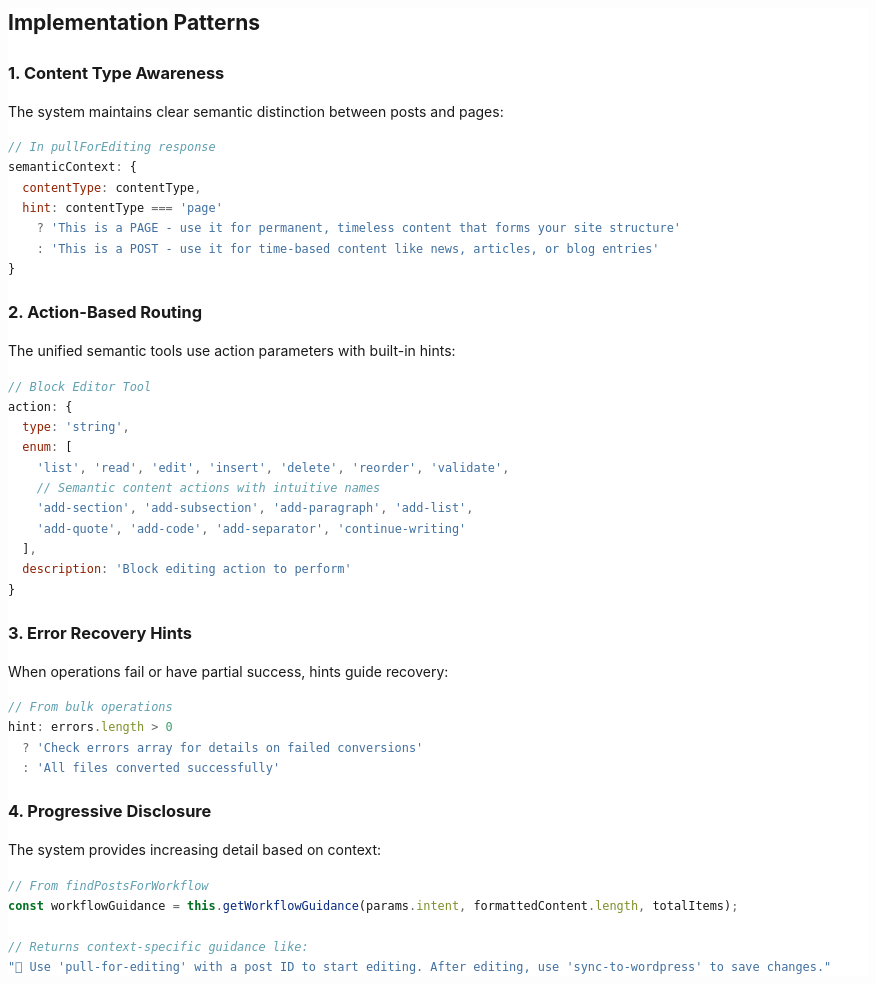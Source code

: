 ## Implementation Patterns

### 1. Content Type Awareness

The system maintains clear semantic distinction between posts and pages:

```javascript
// In pullForEditing response
semanticContext: {
  contentType: contentType,
  hint: contentType === 'page' 
    ? 'This is a PAGE - use it for permanent, timeless content that forms your site structure'
    : 'This is a POST - use it for time-based content like news, articles, or blog entries'
}
```

### 2. Action-Based Routing

The unified semantic tools use action parameters with built-in hints:

```javascript
// Block Editor Tool
action: {
  type: 'string',
  enum: [
    'list', 'read', 'edit', 'insert', 'delete', 'reorder', 'validate',
    // Semantic content actions with intuitive names
    'add-section', 'add-subsection', 'add-paragraph', 'add-list', 
    'add-quote', 'add-code', 'add-separator', 'continue-writing'
  ],
  description: 'Block editing action to perform'
}
```

### 3. Error Recovery Hints

When operations fail or have partial success, hints guide recovery:

```javascript
// From bulk operations
hint: errors.length > 0 
  ? 'Check errors array for details on failed conversions' 
  : 'All files converted successfully'
```

### 4. Progressive Disclosure

The system provides increasing detail based on context:

```javascript
// From findPostsForWorkflow
const workflowGuidance = this.getWorkflowGuidance(params.intent, formattedContent.length, totalItems);

// Returns context-specific guidance like:
"📝 Use 'pull-for-editing' with a post ID to start editing. After editing, use 'sync-to-wordpress' to save changes."
```
